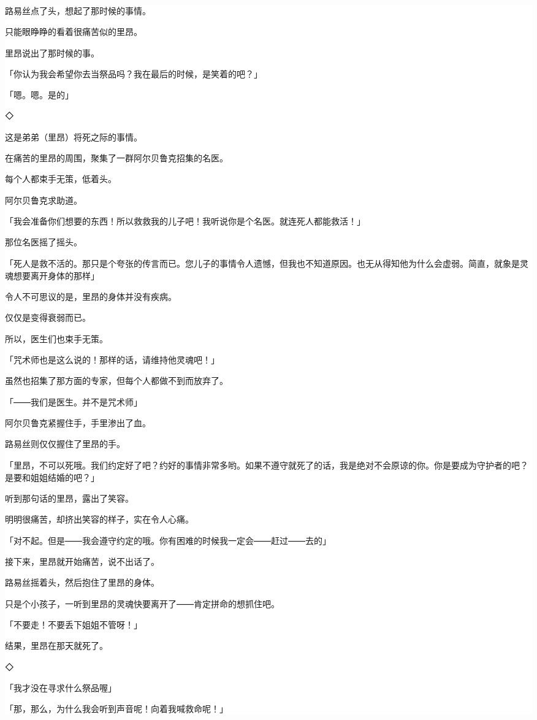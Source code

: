路易丝点了头，想起了那时候的事情。

只能眼睁睁的看着很痛苦似的里昂。

里昂说出了那时候的事。

「你认为我会希望你去当祭品吗？我在最后的时候，是笑着的吧？」

「嗯。嗯。是的」

◇

这是弟弟（里昂）将死之际的事情。

在痛苦的里昂的周围，聚集了一群阿尔贝鲁克招集的名医。

每个人都束手无策，低着头。

阿尔贝鲁克求助道。

「我会准备你们想要的东西！所以救救我的儿子吧！我听说你是个名医。就连死人都能救活！」

那位名医摇了摇头。

「死人是救不活的。那只是个夸张的传言而已。您儿子的事情令人遗憾，但我也不知道原因。也无从得知他为什么会虚弱。简直，就象是灵魂想要离开身体的那样」

令人不可思议的是，里昂的身体并没有疾病。

仅仅是变得衰弱而已。

所以，医生们也束手无策。

「咒术师也是这么说的！那样的话，请维持他灵魂吧！」

虽然也招集了那方面的专家，但每个人都做不到而放弃了。

「——我们是医生。并不是咒术师」

阿尔贝鲁克紧握住手，手里渗出了血。

路易丝则仅仅握住了里昂的手。

「里昂，不可以死哦。我们约定好了吧？约好的事情非常多哟。如果不遵守就死了的话，我是绝对不会原谅的你。你是要成为守护者的吧？是要和姐姐结婚的吧？」

听到那句话的里昂，露出了笑容。

明明很痛苦，却挤出笑容的样子，实在令人心痛。

「对不起。但是——我会遵守约定的哦。你有困难的时候我一定会——赶过——去的」

接下来，里昂就开始痛苦，说不出话了。

路易丝摇着头，然后抱住了里昂的身体。

只是个小孩子，一听到里昂的灵魂快要离开了——肯定拼命的想抓住吧。

「不要走！不要丢下姐姐不管呀！」

结果，里昂在那天就死了。

◇

「我才没在寻求什么祭品喔」

「那，那么，为什么我会听到声音呢！向着我喊救命呢！」
